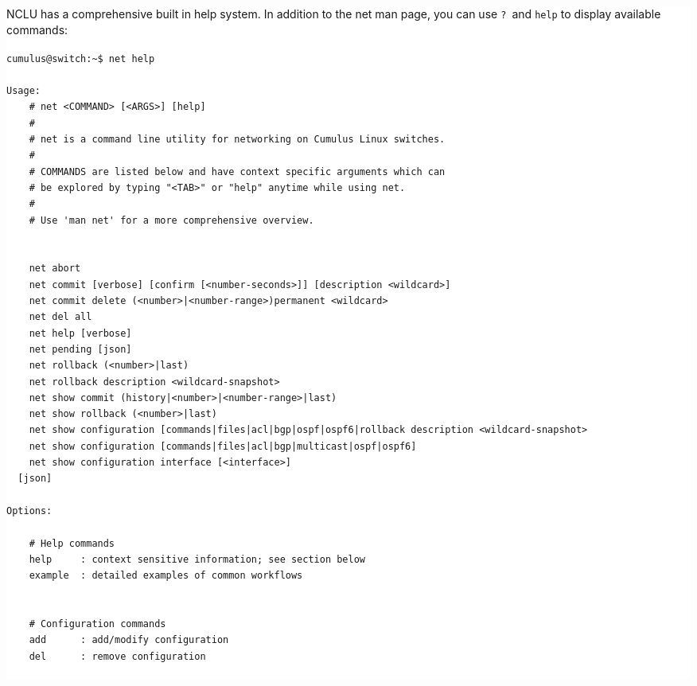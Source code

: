 NCLU has a comprehensive built in help system. In addition to the net
man page, you can use ` ?  `and `help` to display available commands:

    cumulus@switch:~$ net help
     
    Usage:
        # net <COMMAND> [<ARGS>] [help]
        #
        # net is a command line utility for networking on Cumulus Linux switches.
        #
        # COMMANDS are listed below and have context specific arguments which can
        # be explored by typing "<TAB>" or "help" anytime while using net.
        #
        # Use 'man net' for a more comprehensive overview.
     
     
        net abort
        net commit [verbose] [confirm [<number-seconds>]] [description <wildcard>]
        net commit delete (<number>|<number-range>)permanent <wildcard>
        net del all
        net help [verbose]
        net pending [json]
        net rollback (<number>|last)
        net rollback description <wildcard-snapshot>
        net show commit (history|<number>|<number-range>|last)
        net show rollback (<number>|last)
        net show configuration [commands|files|acl|bgp|ospf|ospf6|rollback description <wildcard-snapshot>
        net show configuration [commands|files|acl|bgp|multicast|ospf|ospf6]
        net show configuration interface [<interface>]
      [json]
     
    Options:
     
        # Help commands
        help     : context sensitive information; see section below
        example  : detailed examples of common workflows
     
     
        # Configuration commands
        add      : add/modify configuration
        del      : remove configuration
     